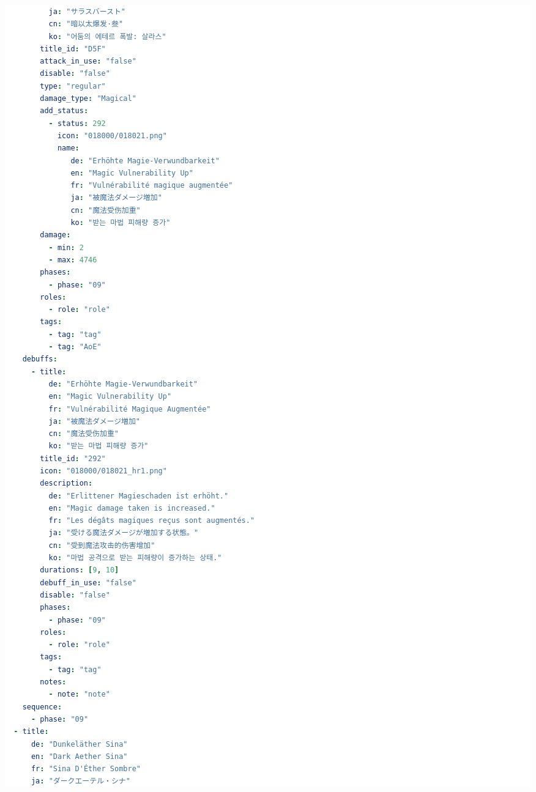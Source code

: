 ```yaml
          ja: "サラスバースト"
          cn: "暗以太爆发·叁"
          ko: "어둠의 에테르 폭발: 살라스"
        title_id: "D5F"
        attack_in_use: "false"
        disable: "false"
        type: "regular"
        damage_type: "Magical"
        add_status:
          - status: 292
            icon: "018000/018021.png"
            name:
               de: "Erhöhte Magie-Verwundbarkeit"
               en: "Magic Vulnerability Up"
               fr: "Vulnérabilité magique augmentée"
               ja: "被魔法ダメージ増加"
               cn: "魔法受伤加重"
               ko: "받는 마법 피해량 증가"
        damage:
          - min: 2
          - max: 4746
        phases:
          - phase: "09"
        roles:
          - role: "role"
        tags:
          - tag: "tag"
          - tag: "AoE"
    debuffs:
      - title:
          de: "Erhöhte Magie-Verwundbarkeit"
          en: "Magic Vulnerability Up"
          fr: "Vulnérabilité Magique Augmentée"
          ja: "被魔法ダメージ増加"
          cn: "魔法受伤加重"
          ko: "받는 마법 피해량 증가"
        title_id: "292"
        icon: "018000/018021_hr1.png"
        description:
          de: "Erlittener Magieschaden ist erhöht."
          en: "Magic damage taken is increased."
          fr: "Les dégâts magiques reçus sont augmentés."
          ja: "受ける魔法ダメージが増加する状態。"
          cn: "受到魔法攻击的伤害增加"
          ko: "마법 공격으로 받는 피해량이 증가하는 상태."
        durations: [9, 10]
        debuff_in_use: "false"
        disable: "false"
        phases:
          - phase: "09"
        roles:
          - role: "role"
        tags:
          - tag: "tag"
        notes:
          - note: "note"
    sequence:
      - phase: "09"
  - title:
      de: "Dunkeläther Sina"
      en: "Dark Aether Sina"
      fr: "Sina D'Éther Sombre"
      ja: "ダークエーテル・シナ"
```